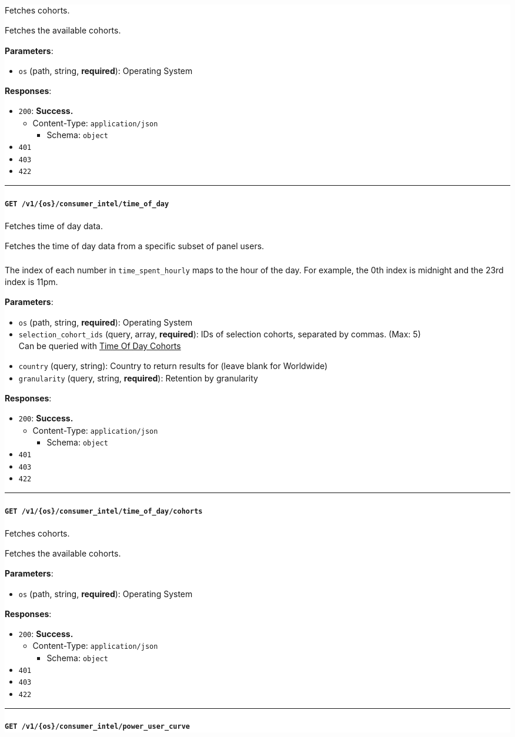 Fetches cohorts.

Fetches the available cohorts.

**Parameters**:
- `os` (path, string, **required**): Operating System

**Responses**:
- `200`: <strong>Success.</strong>
  - Content-Type: `application/json`
    - Schema: `object`
- `401`
- `403`
- `422`
---
#### `GET /v1/{os}/consumer_intel/time_of_day`

Fetches time of day data.

Fetches the time of day data from a specific subset of panel users. <br><br> The index of each number in <code>time_spent_hourly</code> maps to the hour of the day. For example, the 0th index is midnight and the 23rd index is 11pm.


**Parameters**:
- `os` (path, string, **required**): Operating System
- `selection_cohort_ids` (query, array, **required**): IDs of selection cohorts, separated by commas. (Max: 5) <br> Can be queried with <a href="/api/docs/app_analysis#/USAGE%3A%20Engagement/time_of_day_cohorts" target="_blank">
  Time Of Day Cohorts
</a>

- `country` (query, string): Country to return results for (leave blank for Worldwide)
- `granularity` (query, string, **required**): Retention by granularity

**Responses**:
- `200`: <strong>Success.</strong>
  - Content-Type: `application/json`
    - Schema: `object`
- `401`
- `403`
- `422`
---
#### `GET /v1/{os}/consumer_intel/time_of_day/cohorts`

Fetches cohorts.

Fetches the available cohorts.

**Parameters**:
- `os` (path, string, **required**): Operating System

**Responses**:
- `200`: <strong>Success.</strong>
  - Content-Type: `application/json`
    - Schema: `object`
- `401`
- `403`
- `422`
---
#### `GET /v1/{os}/consumer_intel/power_user_curve`

